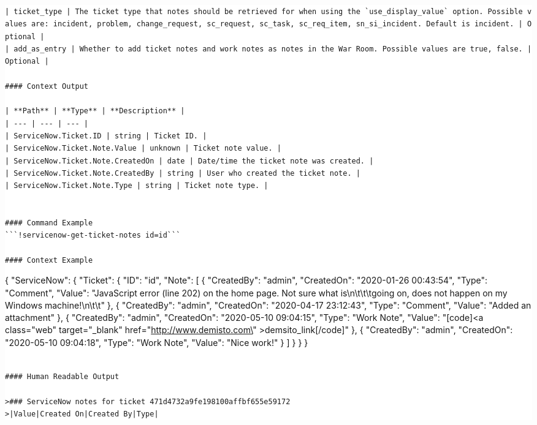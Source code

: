 ```
| ticket_type | The ticket type that notes should be retrieved for when using the `use_display_value` option. Possible values are: incident, problem, change_request, sc_request, sc_task, sc_req_item, sn_si_incident. Default is incident. | Optional | 
| add_as_entry | Whether to add ticket notes and work notes as notes in the War Room. Possible values are true, false. | Optional | 

#### Context Output

| **Path** | **Type** | **Description** |
| --- | --- | --- |
| ServiceNow.Ticket.ID | string | Ticket ID. | 
| ServiceNow.Ticket.Note.Value | unknown | Ticket note value. | 
| ServiceNow.Ticket.Note.CreatedOn | date | Date/time the ticket note was created. | 
| ServiceNow.Ticket.Note.CreatedBy | string | User who created the ticket note. | 
| ServiceNow.Ticket.Note.Type | string | Ticket note type. | 


#### Command Example
```!servicenow-get-ticket-notes id=id```

#### Context Example
```
{
    "ServiceNow": {
        "Ticket": {
            "ID": "id",
            "Note": [
                {
                    "CreatedBy": "admin",
                    "CreatedOn": "2020-01-26 00:43:54",
                    "Type": "Comment",
                    "Value": "JavaScript error (line 202) on the home page. Not sure what is\n\t\t\tgoing on, does not happen on my Windows machine!\n\t\t"
                },
                {
                    "CreatedBy": "admin",
                    "CreatedOn": "2020-04-17 23:12:43",
                    "Type": "Comment",
                    "Value": "Added an attachment"
                },
                {
                    "CreatedBy": "admin",
                    "CreatedOn": "2020-05-10 09:04:15",
                    "Type": "Work Note",
                    "Value": "[code]<a class=\"web\" target=\"_blank\" href=\"http://www.demisto.com\" >demsito_link</a>[/code]"
                },
                {
                    "CreatedBy": "admin",
                    "CreatedOn": "2020-05-10 09:04:18",
                    "Type": "Work Note",
                    "Value": "Nice work!"
                }
            ]
        }
    }
}
```

#### Human Readable Output

>### ServiceNow notes for ticket 471d4732a9fe198100affbf655e59172
>|Value|Created On|Created By|Type|
```
